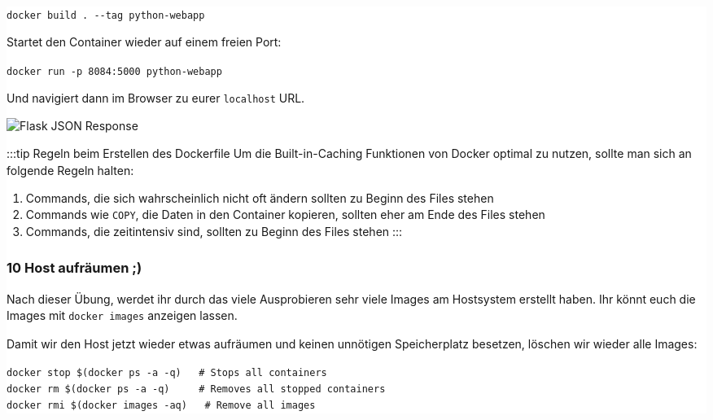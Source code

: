 ``` shell
docker build . --tag python-webapp
```
Startet den Container wieder auf einem freien Port:

``` shell
docker run -p 8084:5000 python-webapp
```

Und navigiert dann im Browser zu eurer `localhost` URL.

![Flask JSON Response](./img/flask_json_response.png)

:::tip Regeln beim Erstellen des Dockerfile
Um die Built-in-Caching Funktionen von Docker optimal zu nutzen, sollte man sich an folgende Regeln halten:
1. Commands, die sich wahrscheinlich nicht oft ändern sollten zu Beginn des Files stehen
2. Commands wie `COPY`, die Daten in den Container kopieren, sollten eher am Ende des Files stehen
3. Commands, die zeitintensiv sind, sollten zu Beginn des Files stehen
:::

### 10 Host aufräumen ;)
Nach dieser Übung, werdet ihr durch das viele Ausprobieren sehr viele Images am Hostsystem erstellt haben. Ihr könnt euch die Images mit `docker images` anzeigen lassen.

Damit wir den Host jetzt wieder etwas aufräumen und keinen unnötigen Speicherplatz besetzen, löschen wir wieder alle Images:

``` shell
docker stop $(docker ps -a -q)   # Stops all containers
docker rm $(docker ps -a -q)     # Removes all stopped containers
docker rmi $(docker images -aq)   # Remove all images
```








